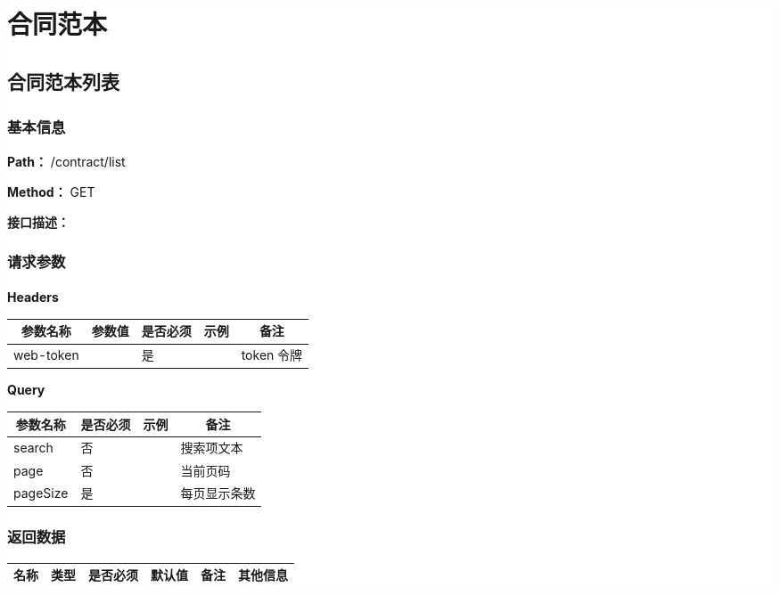 # 合同范本

## 合同范本列表
<a id=合同范本列表> </a>
### 基本信息

**Path：** /contract/list

**Method：** GET

**接口描述：**


### 请求参数
**Headers**

| 参数名称  | 参数值  |  是否必须 | 示例  | 备注  |
| ------------ | ------------ | ------------ | ------------ | ------------ |
| web-token  |   | 是  |   |  token 令牌 |

**Query**

| 参数名称  |  是否必须 | 示例  | 备注  |
| ------------ | ------------ | ------------ | ------------ |
| search | 否  |   |  搜索项文本 |
| page | 否  |   |  当前页码 |
| pageSize | 是  |   |  每页显示条数 |

### 返回数据

<table>
  <thead class="ant-table-thead">
    <tr>
      <th key=name>名称</th><th key=type>类型</th><th key=required>是否必须</th><th key=default>默认值</th><th key=desc>备注</th><th key=sub>其他信息</th>
    </tr>